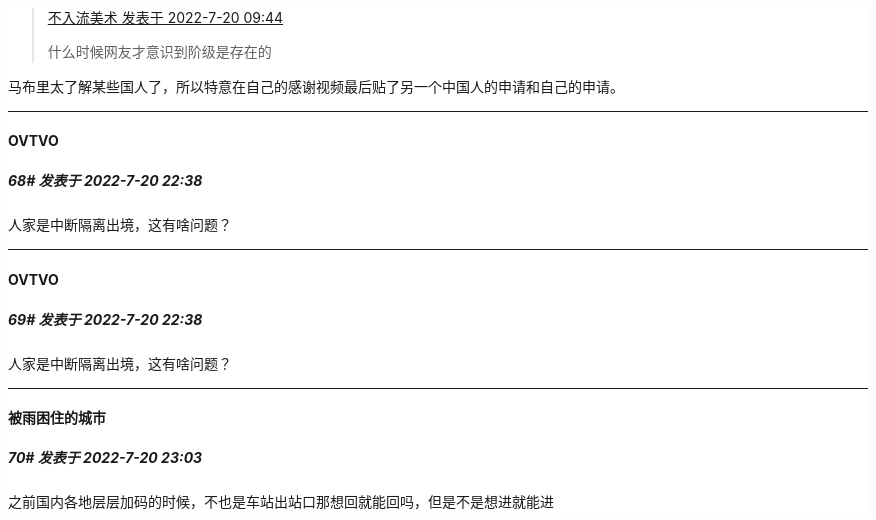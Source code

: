 <blockquote><a href="httphttps://bbs.saraba1st.com/2b/forum.php?mod=redirect&amp;goto=findpost&amp;pid=56717895&amp;ptid=2082145" target="_blank">不入流美术 发表于 2022-7-20 09:44</a>

什么时候网友才意识到阶级是存在的</blockquote>
马布里太了解某些国人了，所以特意在自己的感谢视频最后贴了另一个中国人的申请和自己的申请。

*****

####  OVTVO  
##### 68#       发表于 2022-7-20 22:38

人家是中断隔离出境，这有啥问题？

*****

####  OVTVO  
##### 69#       发表于 2022-7-20 22:38

人家是中断隔离出境，这有啥问题？



*****

####  被雨困住的城市  
##### 70#       发表于 2022-7-20 23:03

之前国内各地层层加码的时候，不也是车站出站口那想回就能回吗，但是不是想进就能进

